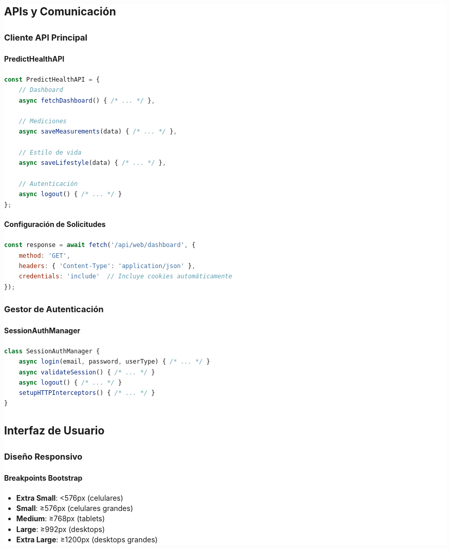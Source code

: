 ## APIs y Comunicación

### Cliente API Principal

#### PredictHealthAPI
```javascript
const PredictHealthAPI = {
    // Dashboard
    async fetchDashboard() { /* ... */ },

    // Mediciones
    async saveMeasurements(data) { /* ... */ },

    // Estilo de vida
    async saveLifestyle(data) { /* ... */ },

    // Autenticación
    async logout() { /* ... */ }
};
```

#### Configuración de Solicitudes
```javascript
const response = await fetch('/api/web/dashboard', {
    method: 'GET',
    headers: { 'Content-Type': 'application/json' },
    credentials: 'include'  // Incluye cookies automáticamente
});
```

### Gestor de Autenticación

#### SessionAuthManager
```javascript
class SessionAuthManager {
    async login(email, password, userType) { /* ... */ }
    async validateSession() { /* ... */ }
    async logout() { /* ... */ }
    setupHTTPInterceptors() { /* ... */ }
}
```

## Interfaz de Usuario

### Diseño Responsivo

#### Breakpoints Bootstrap
- **Extra Small**: <576px (celulares)
- **Small**: ≥576px (celulares grandes)
- **Medium**: ≥768px (tablets)
- **Large**: ≥992px (desktops)
- **Extra Large**: ≥1200px (desktops grandes)
